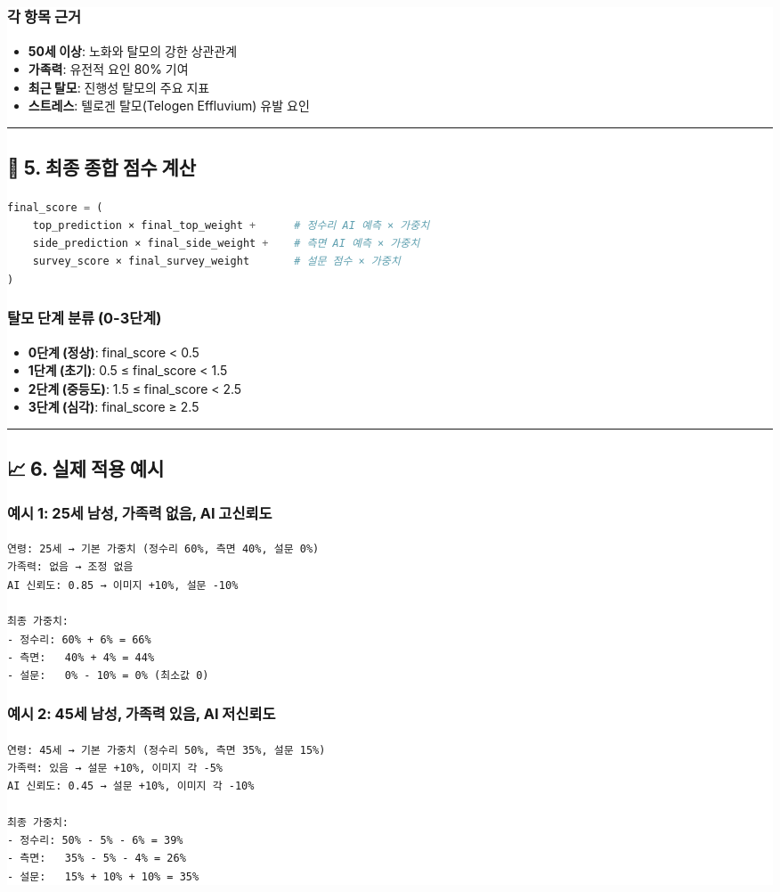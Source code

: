 ### 각 항목 근거
- **50세 이상**: 노화와 탈모의 강한 상관관계
- **가족력**: 유전적 요인 80% 기여
- **최근 탈모**: 진행성 탈모의 주요 지표
- **스트레스**: 텔로겐 탈모(Telogen Effluvium) 유발 요인

---

## 🎯 5. 최종 종합 점수 계산

```python
final_score = (
    top_prediction × final_top_weight +      # 정수리 AI 예측 × 가중치
    side_prediction × final_side_weight +    # 측면 AI 예측 × 가중치
    survey_score × final_survey_weight       # 설문 점수 × 가중치
)
```

### 탈모 단계 분류 (0-3단계)
- **0단계 (정상)**: final_score < 0.5
- **1단계 (초기)**: 0.5 ≤ final_score < 1.5
- **2단계 (중등도)**: 1.5 ≤ final_score < 2.5
- **3단계 (심각)**: final_score ≥ 2.5

---

## 📈 6. 실제 적용 예시

### 예시 1: 25세 남성, 가족력 없음, AI 고신뢰도
```
연령: 25세 → 기본 가중치 (정수리 60%, 측면 40%, 설문 0%)
가족력: 없음 → 조정 없음
AI 신뢰도: 0.85 → 이미지 +10%, 설문 -10%

최종 가중치:
- 정수리: 60% + 6% = 66%
- 측면:   40% + 4% = 44%
- 설문:   0% - 10% = 0% (최소값 0)
```

### 예시 2: 45세 남성, 가족력 있음, AI 저신뢰도
```
연령: 45세 → 기본 가중치 (정수리 50%, 측면 35%, 설문 15%)
가족력: 있음 → 설문 +10%, 이미지 각 -5%
AI 신뢰도: 0.45 → 설문 +10%, 이미지 각 -10%

최종 가중치:
- 정수리: 50% - 5% - 6% = 39%
- 측면:   35% - 5% - 4% = 26%
- 설문:   15% + 10% + 10% = 35%
```
